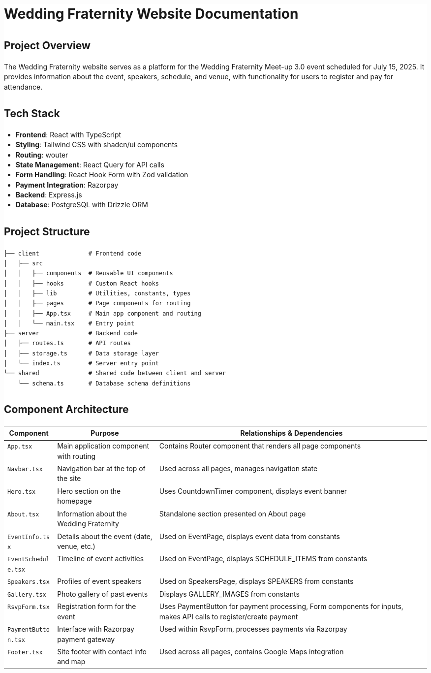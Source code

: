 # Wedding Fraternity Website Documentation

## Project Overview

The Wedding Fraternity website serves as a platform for the Wedding Fraternity Meet-up 3.0 event scheduled for July 15, 2025. It provides information about the event, speakers, schedule, and venue, with functionality for users to register and pay for attendance.

## Tech Stack

- **Frontend**: React with TypeScript
- **Styling**: Tailwind CSS with shadcn/ui components
- **Routing**: wouter
- **State Management**: React Query for API calls
- **Form Handling**: React Hook Form with Zod validation
- **Payment Integration**: Razorpay
- **Backend**: Express.js
- **Database**: PostgreSQL with Drizzle ORM

## Project Structure

```
├── client              # Frontend code
│   ├── src
│   │   ├── components  # Reusable UI components
│   │   ├── hooks       # Custom React hooks
│   │   ├── lib         # Utilities, constants, types
│   │   ├── pages       # Page components for routing
│   │   ├── App.tsx     # Main app component and routing
│   │   └── main.tsx    # Entry point
├── server              # Backend code
│   ├── routes.ts       # API routes
│   ├── storage.ts      # Data storage layer
│   └── index.ts        # Server entry point
└── shared              # Shared code between client and server
    └── schema.ts       # Database schema definitions
```

## Component Architecture

| Component | Purpose | Relationships & Dependencies |
|-----------|---------|------------------------------|
| `App.tsx` | Main application component with routing | Contains Router component that renders all page components |
| `Navbar.tsx` | Navigation bar at the top of the site | Used across all pages, manages navigation state |
| `Hero.tsx` | Hero section on the homepage | Uses CountdownTimer component, displays event banner |
| `About.tsx` | Information about the Wedding Fraternity | Standalone section presented on About page |
| `EventInfo.tsx` | Details about the event (date, venue, etc.) | Used on EventPage, displays event data from constants |
| `EventSchedule.tsx` | Timeline of event activities | Used on EventPage, displays SCHEDULE_ITEMS from constants |
| `Speakers.tsx` | Profiles of event speakers | Used on SpeakersPage, displays SPEAKERS from constants |
| `Gallery.tsx` | Photo gallery of past events | Displays GALLERY_IMAGES from constants |
| `RsvpForm.tsx` | Registration form for the event | Uses PaymentButton for payment processing, Form components for inputs, makes API calls to register/create payment |
| `PaymentButton.tsx` | Interface with Razorpay payment gateway | Used within RsvpForm, processes payments via Razorpay |
| `Footer.tsx` | Site footer with contact info and map | Used across all pages, contains Google Maps integration |